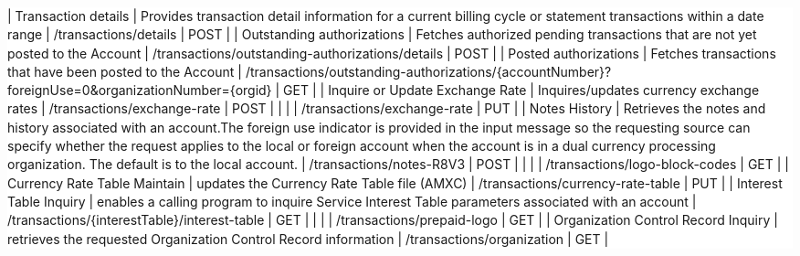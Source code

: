 | Transaction   details                 | Provides transaction detail   information for a current billing cycle or statement transactions within a   date range                                                                                                                                                                                                                                                    | /transactions/details                                                                            | POST |
| Outstanding   authorizations          | Fetches authorized pending   transactions that are not yet posted to the Account                                                                                                                                                                                                                                                                                         | /transactions/outstanding-authorizations/details                                                 | POST |
| Posted   authorizations               | Fetches transactions that have   been posted to the Account                                                                                                                                                                                                                                                                                                              | /transactions/outstanding-authorizations/{accountNumber}?foreignUse=0&organizationNumber={orgid} | GET  |
| Inquire   or Update Exchange Rate     | Inquires/updates currency   exchange rates                                                                                                                                                                                                                                                                                                                               | /transactions/exchange-rate                                                                      | POST |
|                                       |                                                                                                                                                                                                                                                                                                                                                                          | /transactions/exchange-rate                                                                      | PUT  |
| Notes   History                       | Retrieves the notes and history   associated with an account.The foreign use indicator is provided in the input   message so the requesting source can specify whether the request applies to   the local or foreign account when the account is in a dual currency processing   organization. The default is to the local account.                                      | /transactions/notes-R8V3                                                                         | POST |
|                                       |                                                                                                                                                                                                                                                                                                                                                                          | /transactions/logo-block-codes                                                                   | GET  |
| Currency   Rate Table Maintain        | updates the Currency Rate Table   file (AMXC)                                                                                                                                                                                                                                                                                                                            | /transactions/currency-rate-table                                                                | PUT  |
| Interest   Table Inquiry              | enables a calling program to   inquire Service Interest Table parameters associated with an account                                                                                                                                                                                                                                                                      | /transactions/{interestTable}/interest-table                                                     | GET  |
|                                       |                                                                                                                                                                                                                                                                                                                                                                          | /transactions/prepaid-logo                                                                       | GET  |
| Organization   Control Record Inquiry | retrieves the requested   Organization Control Record information                                                                                                                                                                                                                                                                                                        | /transactions/organization                                                                       | GET  |